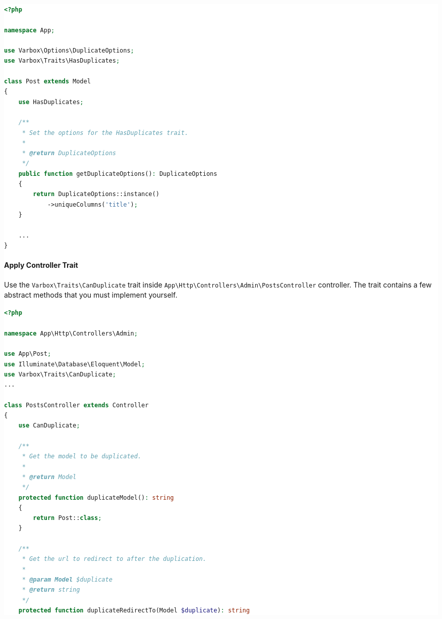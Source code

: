 ```php
<?php

namespace App;

use Varbox\Options\DuplicateOptions;
use Varbox\Traits\HasDuplicates;

class Post extends Model
{
    use HasDuplicates;

    /**
     * Set the options for the HasDuplicates trait.
     *
     * @return DuplicateOptions
     */
    public function getDuplicateOptions(): DuplicateOptions
    {
        return DuplicateOptions::instance()
            ->uniqueColumns('title');
    }

    ...
}
```

<a name="apply-duplicate-controller-trait"></a>
#### Apply Controller Trait

Use the `Varbox\Traits\CanDuplicate` trait inside `App\Http\Controllers\Admin\PostsController` controller. 
The trait contains a few abstract methods that you must implement yourself.

```php
<?php

namespace App\Http\Controllers\Admin;

use App\Post;
use Illuminate\Database\Eloquent\Model;
use Varbox\Traits\CanDuplicate;
...

class PostsController extends Controller
{
    use CanDuplicate;

    /**
     * Get the model to be duplicated.
     *
     * @return Model
     */
    protected function duplicateModel(): string
    {
        return Post::class;
    }

    /**
     * Get the url to redirect to after the duplication.
     *
     * @param Model $duplicate
     * @return string
     */
    protected function duplicateRedirectTo(Model $duplicate): string
```